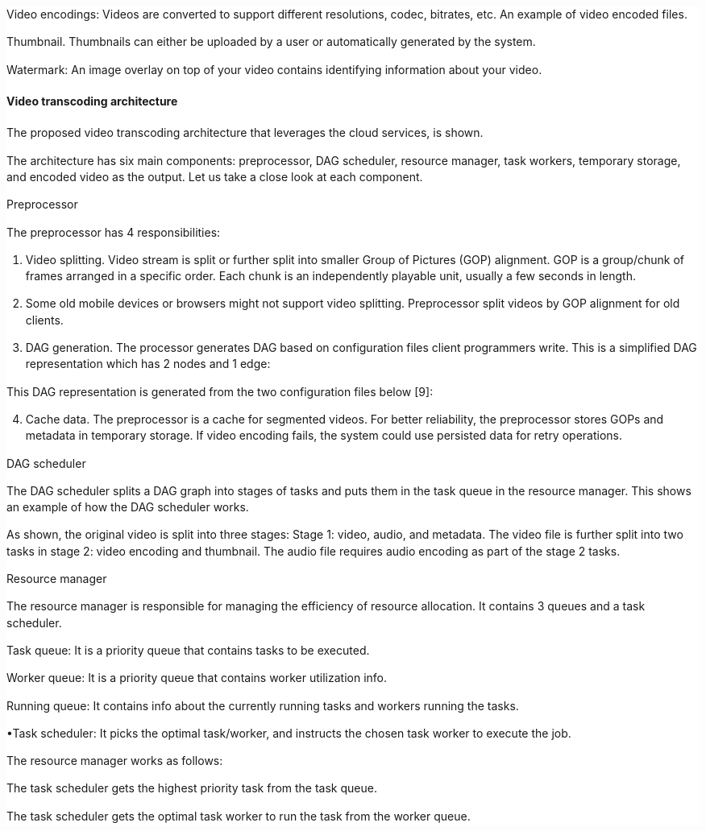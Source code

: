 Video encodings: Videos are converted to support different resolutions, codec, bitrates, etc. An example of video encoded files.

Thumbnail. Thumbnails can either be uploaded by a user or automatically generated by the system.

Watermark: An image overlay on top of your video contains identifying information about your video.

#### Video transcoding architecture
The proposed video transcoding architecture that leverages the cloud services, is shown.

The architecture has six main components: preprocessor, DAG scheduler, resource manager, task workers, temporary storage, and encoded video as the output. Let us take a close look at each component.

Preprocessor

The preprocessor has 4 responsibilities:

1. Video splitting. Video stream is split or further split into smaller Group of Pictures (GOP) alignment. GOP is a group/chunk of frames arranged in a specific order. Each chunk is an independently playable unit, usually a few seconds in length.

2. Some old mobile devices or browsers might not support video splitting. Preprocessor split videos by GOP alignment for old clients.

3. DAG generation. The processor generates DAG based on configuration files client programmers write. This is a simplified DAG representation which has 2 nodes and 1 edge:

This DAG representation is generated from the two configuration files below [9]:

4. Cache data. The preprocessor is a cache for segmented videos. For better reliability, the preprocessor stores GOPs and metadata in temporary storage. If video encoding fails, the system could use persisted data for retry operations.

DAG scheduler

The DAG scheduler splits a DAG graph into stages of tasks and puts them in the task queue in the resource manager. This shows an example of how the DAG scheduler works.

As shown, the original video is split into three stages: Stage 1: video, audio, and metadata. The video file is further split into two tasks in stage 2: video encoding and thumbnail. The audio file requires audio encoding as part of the stage 2 tasks.

Resource manager

The resource manager is responsible for managing the efficiency of resource allocation. It contains 3 queues and a task scheduler.

Task queue: It is a priority queue that contains tasks to be executed.

Worker queue: It is a priority queue that contains worker utilization info.

Running queue: It contains info about the currently running tasks and workers running the tasks.

•Task scheduler: It picks the optimal task/worker, and instructs the chosen task worker to execute the job.

The resource manager works as follows:

The task scheduler gets the highest priority task from the task queue.

The task scheduler gets the optimal task worker to run the task from the worker queue.
